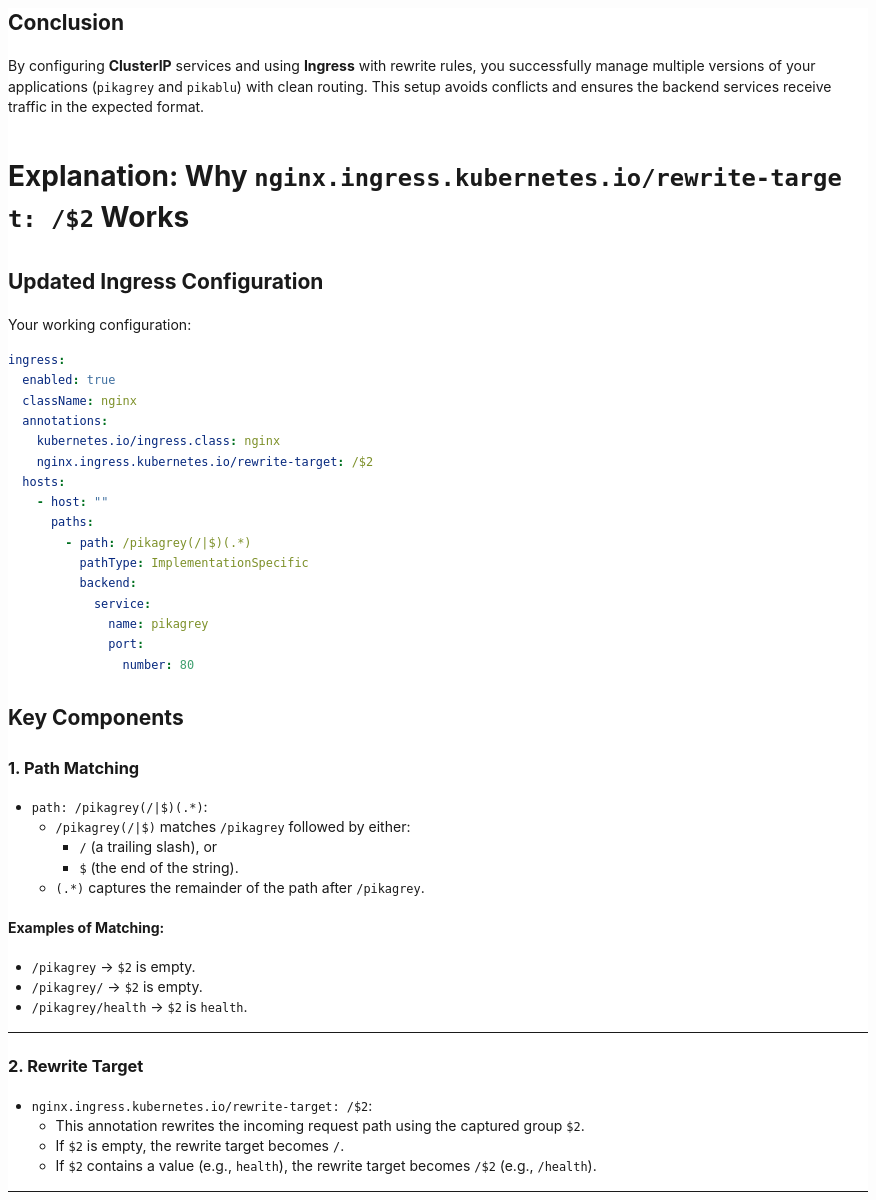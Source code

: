 
## **Conclusion**
By configuring **ClusterIP** services and using **Ingress** with rewrite rules, you successfully manage multiple versions of your applications (`pikagrey` and `pikablu`) with clean routing. This setup avoids conflicts and ensures the backend services receive traffic in the expected format.


# Explanation: Why `nginx.ingress.kubernetes.io/rewrite-target: /$2` Works

## **Updated Ingress Configuration**
Your working configuration:
```yaml
ingress:
  enabled: true
  className: nginx
  annotations:
    kubernetes.io/ingress.class: nginx
    nginx.ingress.kubernetes.io/rewrite-target: /$2
  hosts:
    - host: ""
      paths:
        - path: /pikagrey(/|$)(.*)
          pathType: ImplementationSpecific
          backend:
            service:
              name: pikagrey
              port:
                number: 80
```

## **Key Components**
### **1. Path Matching**
- `path: /pikagrey(/|$)(.*)`:
  - `/pikagrey(/|$)` matches `/pikagrey` followed by either:
    - `/` (a trailing slash), or
    - `$` (the end of the string).
  - `(.*)` captures the remainder of the path after `/pikagrey`.

#### Examples of Matching:
- `/pikagrey` → `$2` is empty.
- `/pikagrey/` → `$2` is empty.
- `/pikagrey/health` → `$2` is `health`.

---

### **2. Rewrite Target**
- `nginx.ingress.kubernetes.io/rewrite-target: /$2`:
  - This annotation rewrites the incoming request path using the captured group `$2`.
  - If `$2` is empty, the rewrite target becomes `/`.
  - If `$2` contains a value (e.g., `health`), the rewrite target becomes `/$2` (e.g., `/health`).

---